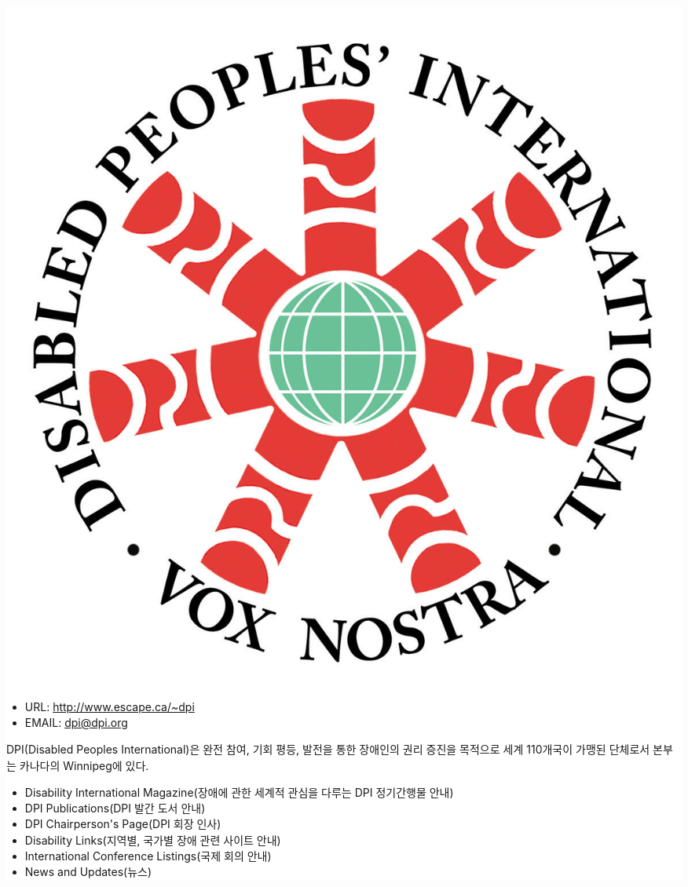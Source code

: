 ![Disabled Peoples International](/assets/img/ifd1996/087_DPIl.jpg)

* URL: http://www.escape.ca/~dpi
* EMAIL: dpi@dpi.org

DPI(Disabled Peoples International)은 완전 참여, 기회 평등, 발전을 통한 장애인의 권리 증진을 목적으로 세계 110개국이 가맹된 단체로서 본부는 카나다의 Winnipeg에 있다.

* Disability International Magazine(장애에 관한 세계적 관심을 다루는 DPI 정기간행물 안내)
* DPI Publications(DPI 발간 도서 안내)
* DPI Chairperson's Page(DPI 회장 인사)
* Disability Links(지역별, 국가별 장애 관련 사이트 안내)
* International Conference Listings(국제 회의 안내)
* News and Updates(뉴스)

